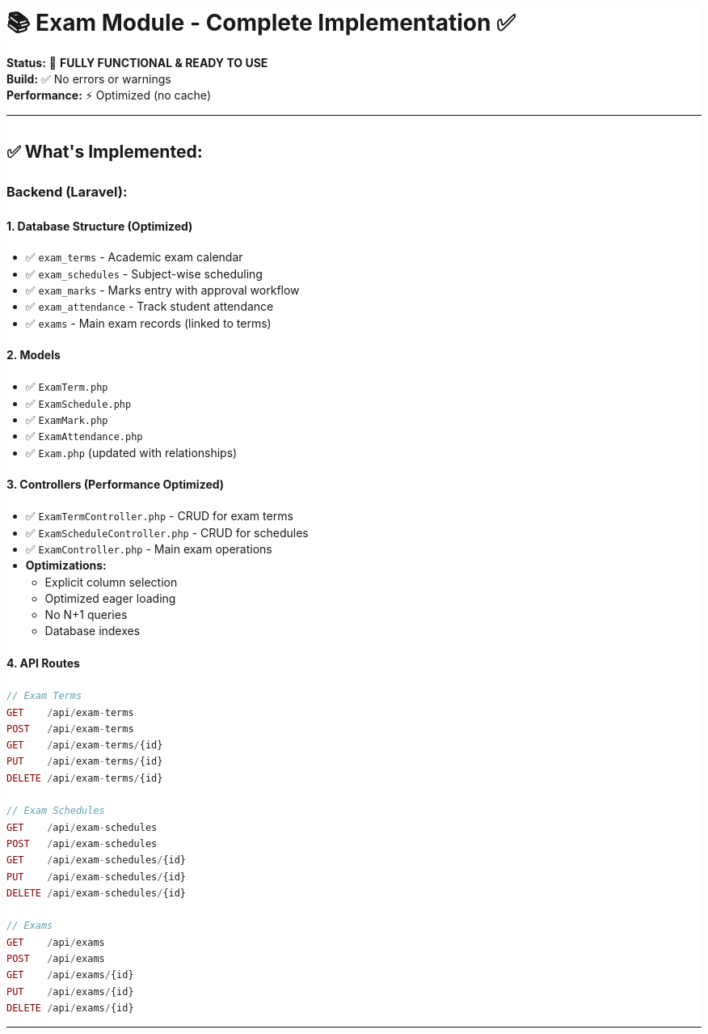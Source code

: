 # 📚 Exam Module - Complete Implementation ✅

**Status:** 🎉 **FULLY FUNCTIONAL & READY TO USE**  
**Build:** ✅ No errors or warnings  
**Performance:** ⚡ Optimized (no cache)

---

## ✅ **What's Implemented:**

### **Backend (Laravel):**

#### 1. **Database Structure (Optimized)**
- ✅ `exam_terms` - Academic exam calendar
- ✅ `exam_schedules` - Subject-wise scheduling
- ✅ `exam_marks` - Marks entry with approval workflow
- ✅ `exam_attendance` - Track student attendance
- ✅ `exams` - Main exam records (linked to terms)

#### 2. **Models**
- ✅ `ExamTerm.php`
- ✅ `ExamSchedule.php`
- ✅ `ExamMark.php`
- ✅ `ExamAttendance.php`
- ✅ `Exam.php` (updated with relationships)

#### 3. **Controllers (Performance Optimized)**
- ✅ `ExamTermController.php` - CRUD for exam terms
- ✅ `ExamScheduleController.php` - CRUD for schedules
- ✅ `ExamController.php` - Main exam operations
- **Optimizations:**
  - Explicit column selection
  - Optimized eager loading
  - No N+1 queries
  - Database indexes

#### 4. **API Routes**
```php
// Exam Terms
GET    /api/exam-terms
POST   /api/exam-terms
GET    /api/exam-terms/{id}
PUT    /api/exam-terms/{id}
DELETE /api/exam-terms/{id}

// Exam Schedules
GET    /api/exam-schedules
POST   /api/exam-schedules
GET    /api/exam-schedules/{id}
PUT    /api/exam-schedules/{id}
DELETE /api/exam-schedules/{id}

// Exams
GET    /api/exams
POST   /api/exams
GET    /api/exams/{id}
PUT    /api/exams/{id}
DELETE /api/exams/{id}
```

---
